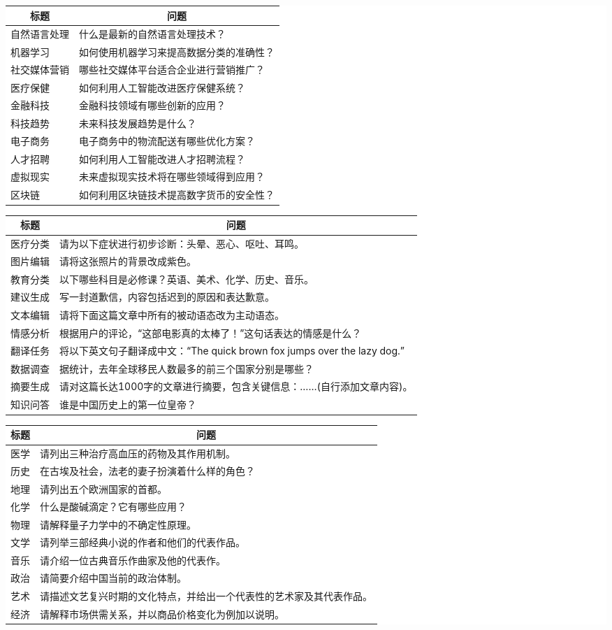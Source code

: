 |标题|问题|
|---|---|
|自然语言处理|什么是最新的自然语言处理技术？|
|机器学习|如何使用机器学习来提高数据分类的准确性？|
|社交媒体营销|哪些社交媒体平台适合企业进行营销推广？|
|医疗保健|如何利用人工智能改进医疗保健系统？|
|金融科技|金融科技领域有哪些创新的应用？|
|科技趋势|未来科技发展趋势是什么？|
|电子商务|电子商务中的物流配送有哪些优化方案？|
|人才招聘|如何利用人工智能改进人才招聘流程？|
|虚拟现实|未来虚拟现实技术将在哪些领域得到应用？|
|区块链|如何利用区块链技术提高数字货币的安全性？|

|标题|问题|
|----|----|
|医疗分类|请为以下症状进行初步诊断：头晕、恶心、呕吐、耳鸣。|
|图片编辑|请将这张照片的背景改成紫色。 |
|教育分类|以下哪些科目是必修课？英语、美术、化学、历史、音乐。|
|建议生成|写一封道歉信，内容包括迟到的原因和表达歉意。|
|文本编辑|请将下面这篇文章中所有的被动语态改为主动语态。|
|情感分析|根据用户的评论，“这部电影真的太棒了！”这句话表达的情感是什么？|
|翻译任务|将以下英文句子翻译成中文：“The quick brown fox jumps over the lazy dog.”|
|数据调查|据统计，去年全球移民人数最多的前三个国家分别是哪些？|
|摘要生成|请对这篇长达1000字的文章进行摘要，包含关键信息：……(自行添加文章内容)。|
|知识问答|谁是中国历史上的第一位皇帝？|

|标题|问题|
|----|----|
|医学|请列出三种治疗高血压的药物及其作用机制。|
|历史|在古埃及社会，法老的妻子扮演着什么样的角色？|
|地理|请列出五个欧洲国家的首都。|
|化学|什么是酸碱滴定？它有哪些应用？|
|物理|请解释量子力学中的不确定性原理。|
|文学|请列举三部经典小说的作者和他们的代表作品。|
|音乐|请介绍一位古典音乐作曲家及他的代表作。|
|政治|请简要介绍中国当前的政治体制。|
|艺术|请描述文艺复兴时期的文化特点，并给出一个代表性的艺术家及其代表作品。|
|经济|请解释市场供需关系，并以商品价格变化为例加以说明。|
